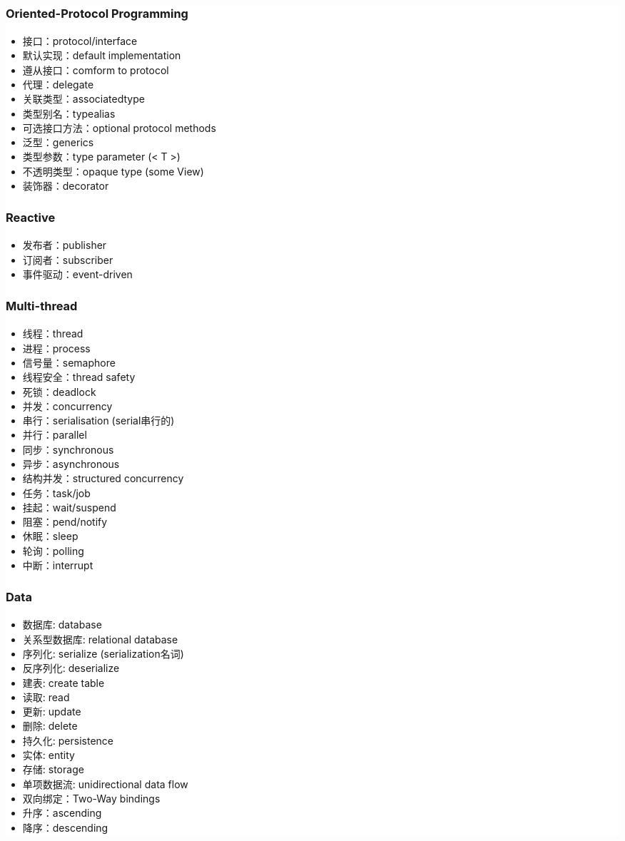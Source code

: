 ### Oriented-Protocol Programming

* 接口：protocol/interface
* 默认实现：default implementation
* 遵从接口：comform to protocol
* 代理：delegate
* 关联类型：associatedtype
* 类型别名：typealias
* 可选接口方法：optional protocol methods
* 泛型：generics
* 类型参数：type parameter (< T >)
* 不透明类型：opaque type (some View)
* 装饰器：decorator

### Reactive
* 发布者：publisher
* 订阅者：subscriber
* 事件驱动：event-driven

### Multi-thread
* 线程：thread
* 进程：process
* 信号量：semaphore
* 线程安全：thread safety
* 死锁：deadlock
* 并发：concurrency
* 串行：serialisation (serial串行的)
* 并行：parallel
* 同步：synchronous
* 异步：asynchronous
* 结构并发：structured concurrency
* 任务：task/job
* 挂起：wait/suspend
* 阻塞：pend/notify
* 休眠：sleep
* 轮询：polling
* 中断：interrupt

### Data
* 数据库: database
* 关系型数据库: relational database
* 序列化: serialize (serialization名词)
* 反序列化: deserialize
* 建表: create table
* 读取: read
* 更新: update
* 删除: delete
* 持久化: persistence
* 实体: entity
* 存储: storage
* 单项数据流: unidirectional data flow
* 双向绑定：Two-Way bindings
* 升序：ascending
* 降序：descending
